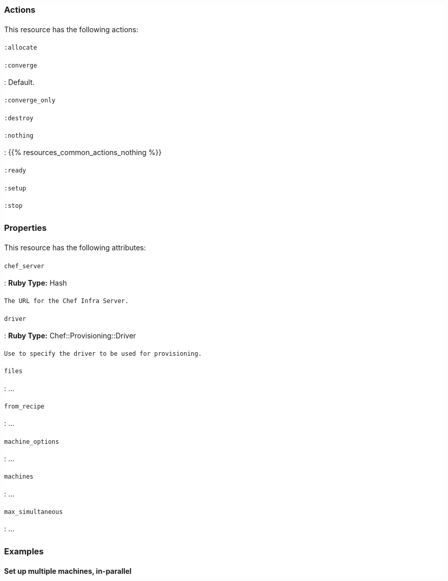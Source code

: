 ### Actions

This resource has the following actions:

`:allocate`

`:converge`

:   Default.

`:converge_only`

`:destroy`

`:nothing`

:   {{% resources_common_actions_nothing %}}

`:ready`

`:setup`

`:stop`

### Properties

This resource has the following attributes:

`chef_server`

:   **Ruby Type:** Hash

    The URL for the Chef Infra Server.

`driver`

:   **Ruby Type:** Chef::Provisioning::Driver

    Use to specify the driver to be used for provisioning.

`files`

:   ...

`from_recipe`

:   ...

`machine_options`

:   ...

`machines`

:   ...

`max_simultaneous`

:   ...

### Examples

**Set up multiple machines, in-parallel**
